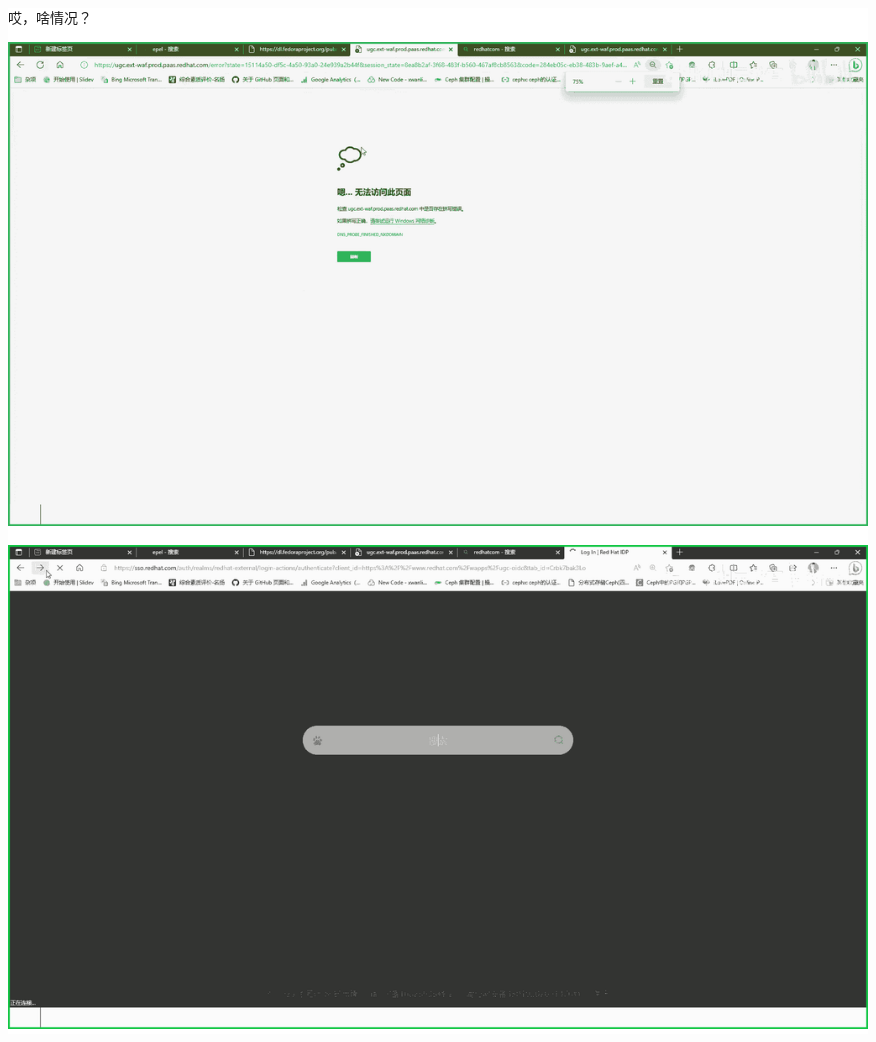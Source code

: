 哎，啥情况？

![](img/70b1b51fae218632feb039c766538789_91.png)

![](img/70b1b51fae218632feb039c766538789_92.png)
